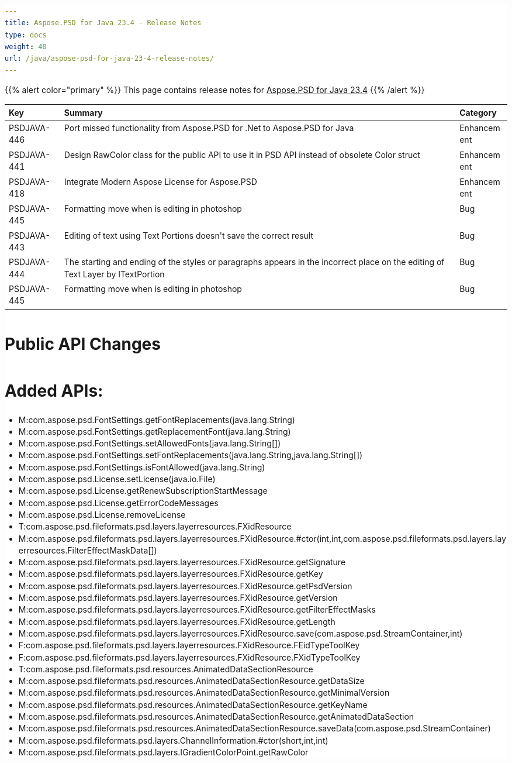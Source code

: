 ```yaml
---
title: Aspose.PSD for Java 23.4 - Release Notes
type: docs
weight: 40
url: /java/aspose-psd-for-java-23-4-release-notes/
---
```


{{% alert color="primary" %}} This page contains release notes for [Aspose.PSD for Java 23.4](https://downloads.aspose.com/psd/java/new-releases/aspose.psd-for-java-23.4/) {{% /alert %}}

|**Key**|**Summary**|**Category**|
| :- | :- | :- |
|PSDJAVA-446|Port missed functionality from Aspose.PSD for .Net to Aspose.PSD for Java|Enhancement|
|PSDJAVA-441|Design RawColor class for the public API to use it in PSD API instead of obsolete Color struct|Enhancement|
|PSDJAVA-418|Integrate Modern Aspose License for Aspose.PSD|Enhancement|
|PSDJAVA-445|Formatting move when is editing in photoshop|Bug|
|PSDJAVA-443|Editing of text using Text Portions doesn't save the correct result|Bug|
|PSDJAVA-444|The starting and ending of the styles or paragraphs appears in the incorrect place on the editing of Text Layer by ITextPortion|Bug|
|PSDJAVA-445|Formatting move when is editing in photoshop|Bug|

# **Public API Changes**
# **Added APIs:**
- M:com.aspose.psd.FontSettings.getFontReplacements(java.lang.String)
- M:com.aspose.psd.FontSettings.getReplacementFont(java.lang.String)
- M:com.aspose.psd.FontSettings.setAllowedFonts(java.lang.String[])
- M:com.aspose.psd.FontSettings.setFontReplacements(java.lang.String,java.lang.String[])
- M:com.aspose.psd.FontSettings.isFontAllowed(java.lang.String)
- M:com.aspose.psd.License.setLicense(java.io.File)
- M:com.aspose.psd.License.getRenewSubscriptionStartMessage
- M:com.aspose.psd.License.getErrorCodeMessages
- M:com.aspose.psd.License.removeLicense
- T:com.aspose.psd.fileformats.psd.layers.layerresources.FXidResource
- M:com.aspose.psd.fileformats.psd.layers.layerresources.FXidResource.#ctor(int,int,com.aspose.psd.fileformats.psd.layers.layerresources.FilterEffectMaskData[])
- M:com.aspose.psd.fileformats.psd.layers.layerresources.FXidResource.getSignature
- M:com.aspose.psd.fileformats.psd.layers.layerresources.FXidResource.getKey
- M:com.aspose.psd.fileformats.psd.layers.layerresources.FXidResource.getPsdVersion
- M:com.aspose.psd.fileformats.psd.layers.layerresources.FXidResource.getVersion
- M:com.aspose.psd.fileformats.psd.layers.layerresources.FXidResource.getFilterEffectMasks
- M:com.aspose.psd.fileformats.psd.layers.layerresources.FXidResource.getLength
- M:com.aspose.psd.fileformats.psd.layers.layerresources.FXidResource.save(com.aspose.psd.StreamContainer,int)
- F:com.aspose.psd.fileformats.psd.layers.layerresources.FXidResource.FEidTypeToolKey
- F:com.aspose.psd.fileformats.psd.layers.layerresources.FXidResource.FXidTypeToolKey
- T:com.aspose.psd.fileformats.psd.resources.AnimatedDataSectionResource
- M:com.aspose.psd.fileformats.psd.resources.AnimatedDataSectionResource.getDataSize
- M:com.aspose.psd.fileformats.psd.resources.AnimatedDataSectionResource.getMinimalVersion
- M:com.aspose.psd.fileformats.psd.resources.AnimatedDataSectionResource.getKeyName
- M:com.aspose.psd.fileformats.psd.resources.AnimatedDataSectionResource.getAnimatedDataSection
- M:com.aspose.psd.fileformats.psd.resources.AnimatedDataSectionResource.saveData(com.aspose.psd.StreamContainer)
- M:com.aspose.psd.fileformats.psd.layers.ChannelInformation.#ctor(short,int,int)
- M:com.aspose.psd.fileformats.psd.layers.IGradientColorPoint.getRawColor